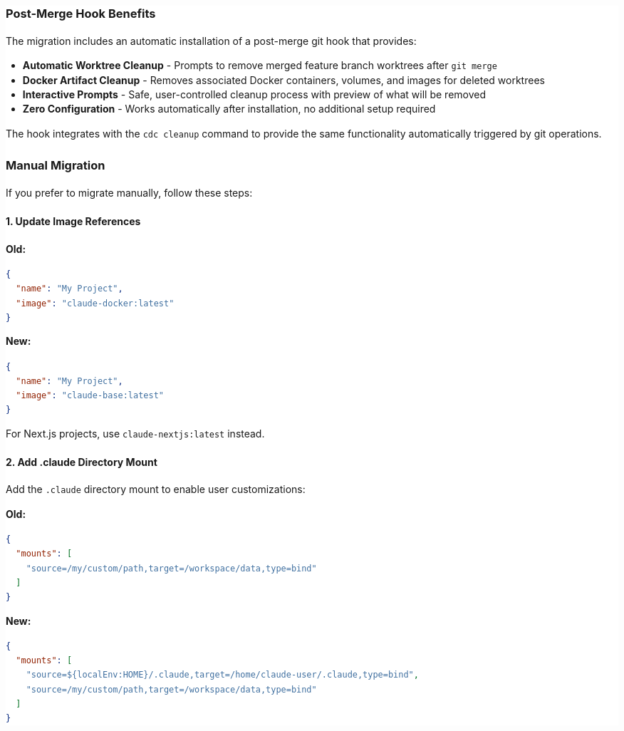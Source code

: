 ### Post-Merge Hook Benefits

The migration includes an automatic installation of a post-merge git hook that provides:

- **Automatic Worktree Cleanup** - Prompts to remove merged feature branch worktrees after `git merge`
- **Docker Artifact Cleanup** - Removes associated Docker containers, volumes, and images for deleted worktrees
- **Interactive Prompts** - Safe, user-controlled cleanup process with preview of what will be removed
- **Zero Configuration** - Works automatically after installation, no additional setup required

The hook integrates with the `cdc cleanup` command to provide the same functionality automatically triggered by git operations.

### Manual Migration

If you prefer to migrate manually, follow these steps:

#### 1. Update Image References

**Old:**
```json
{
  "name": "My Project",
  "image": "claude-docker:latest"
}
```

**New:**
```json
{
  "name": "My Project", 
  "image": "claude-base:latest"
}
```

For Next.js projects, use `claude-nextjs:latest` instead.

#### 2. Add .claude Directory Mount

Add the `.claude` directory mount to enable user customizations:

**Old:**
```json
{
  "mounts": [
    "source=/my/custom/path,target=/workspace/data,type=bind"
  ]
}
```

**New:**
```json
{
  "mounts": [
    "source=${localEnv:HOME}/.claude,target=/home/claude-user/.claude,type=bind",
    "source=/my/custom/path,target=/workspace/data,type=bind"
  ]
}
```
